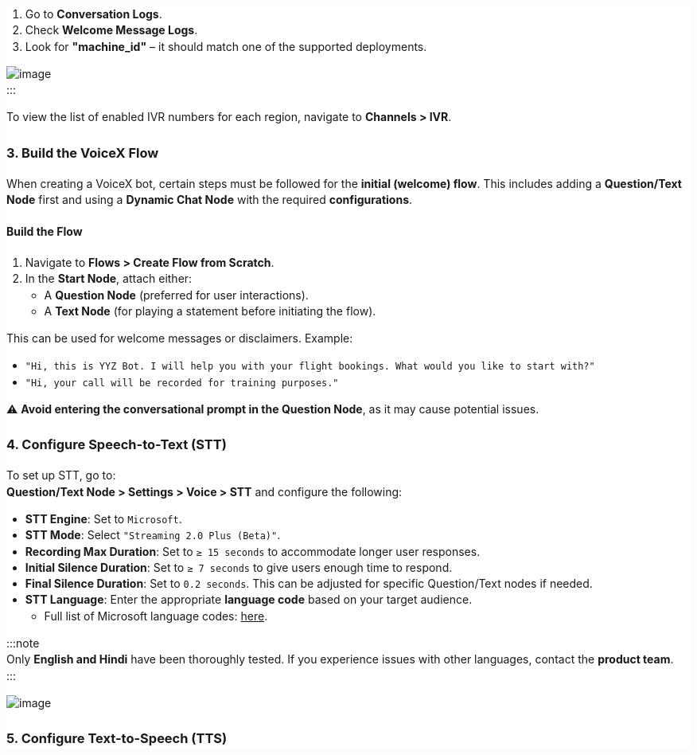 1. Go to **Conversation Logs**.  
2. Check **Welcome Message Logs**.  
3. Look for **"machine_id"** – it should match one of the supported deployments.  

![image](https://hackmd.io/_uploads/BJalDCDjyl.png)  
:::  

To view the list of enabled IVR numbers for each region, navigate to **Channels > IVR**.  


### 3. Build the VoiceX Flow  

When creating a VoiceX bot, certain steps must be followed for the **initial (welcome) flow**. This includes adding a **Question/Text Node** first and using a **Dynamic Chat Node** with the required **configurations**.  

#### Build the Flow  

1. Navigate to **Flows > Create Flow from Scratch**.  
2. In the **Start Node**, attach either:  
   - A **Question Node** (preferred for user interactions).  
   - A **Text Node** (for playing a statement before initiating the flow).  
    
This can be used for welcome messages or disclaimers. Example:  
- `"Hi, this is YYZ Bot. I will help you with your flight bookings. What would you like to start with?"`  
- `"Hi, your call will be recorded for training purposes."`  
       
⚠️ **Avoid entering the conversational prompt in the Question Node**, as it may cause potential issues.  

### 4. Configure Speech-to-Text (STT)  

To set up STT, go to:  
**Question/Text Node > Settings > Voice > STT** and configure the following:  

- **STT Engine**: Set to `Microsoft`.  
- **STT Mode**: Select `"Streaming 2.0 Plus (Beta)"`.  
- **Recording Max Duration**: Set to `≥ 15 seconds` to accommodate longer user responses.  
- **Initial Silence Duration**: Set to `≥ 7 seconds` to give users enough time to respond.  
- **Final Silence Duration**: Set to `0.2 seconds`. This can be adjusted for specific Question/Text nodes if needed.  
- **STT Language**: Enter the appropriate **language code** based on your target audience.  
  - Full list of Microsoft language codes: [here](https://learn.microsoft.com/en-us/azure/ai-services/speech-service/language-support?tabs=stt).  

:::note  
Only **English and Hindi** have been thoroughly tested. If you experience issues with other languages, contact the **product team**.  
:::  

![image](https://hackmd.io/_uploads/H1TneRPs1x.png)  

### 5. Configure Text-to-Speech (TTS)  
